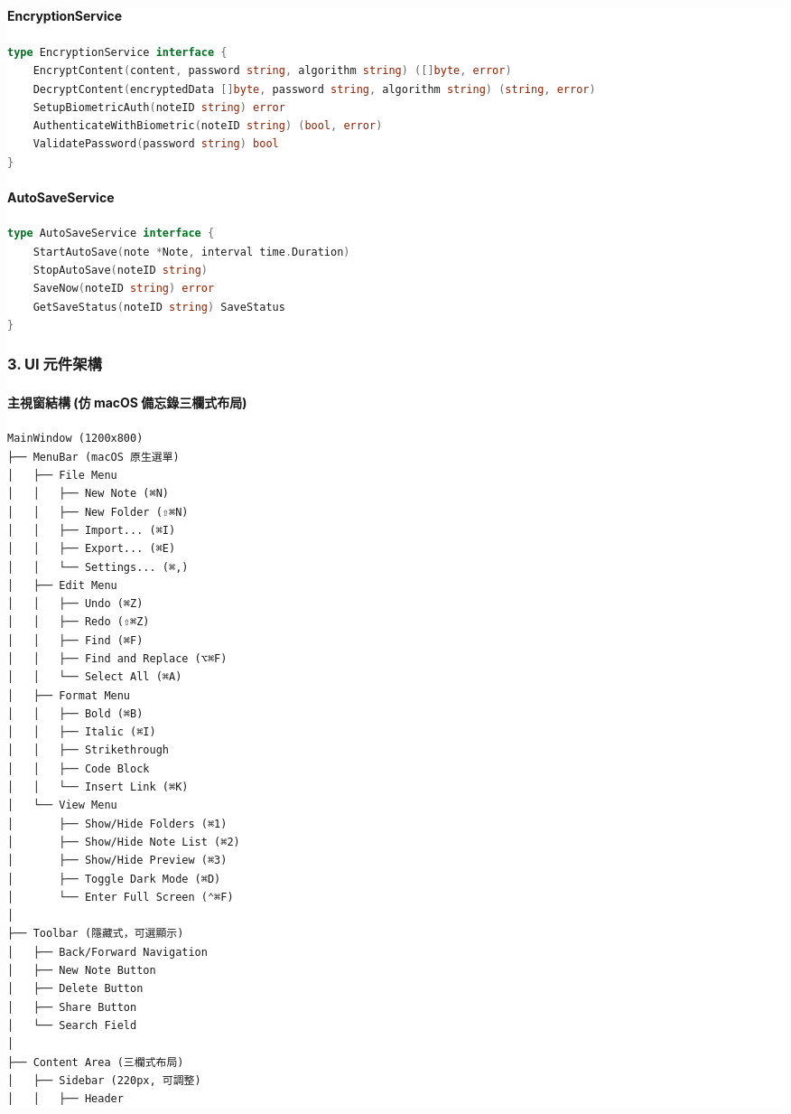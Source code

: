 #### EncryptionService

```go
type EncryptionService interface {
    EncryptContent(content, password string, algorithm string) ([]byte, error)
    DecryptContent(encryptedData []byte, password string, algorithm string) (string, error)
    SetupBiometricAuth(noteID string) error
    AuthenticateWithBiometric(noteID string) (bool, error)
    ValidatePassword(password string) bool
}
```

#### AutoSaveService

```go
type AutoSaveService interface {
    StartAutoSave(note *Note, interval time.Duration)
    StopAutoSave(noteID string)
    SaveNow(noteID string) error
    GetSaveStatus(noteID string) SaveStatus
}
```

### 3. UI 元件架構

#### 主視窗結構 (仿 macOS 備忘錄三欄式布局)

```
MainWindow (1200x800)
├── MenuBar (macOS 原生選單)
│   ├── File Menu
│   │   ├── New Note (⌘N)
│   │   ├── New Folder (⇧⌘N)
│   │   ├── Import... (⌘I)
│   │   ├── Export... (⌘E)
│   │   └── Settings... (⌘,)
│   ├── Edit Menu
│   │   ├── Undo (⌘Z)
│   │   ├── Redo (⇧⌘Z)
│   │   ├── Find (⌘F)
│   │   ├── Find and Replace (⌥⌘F)
│   │   └── Select All (⌘A)
│   ├── Format Menu
│   │   ├── Bold (⌘B)
│   │   ├── Italic (⌘I)
│   │   ├── Strikethrough
│   │   ├── Code Block
│   │   └── Insert Link (⌘K)
│   └── View Menu
│       ├── Show/Hide Folders (⌘1)
│       ├── Show/Hide Note List (⌘2)
│       ├── Show/Hide Preview (⌘3)
│       ├── Toggle Dark Mode (⌘D)
│       └── Enter Full Screen (⌃⌘F)
│
├── Toolbar (隱藏式，可選顯示)
│   ├── Back/Forward Navigation
│   ├── New Note Button
│   ├── Delete Button
│   ├── Share Button
│   └── Search Field
│
├── Content Area (三欄式布局)
│   ├── Sidebar (220px, 可調整)
│   │   ├── Header
```
